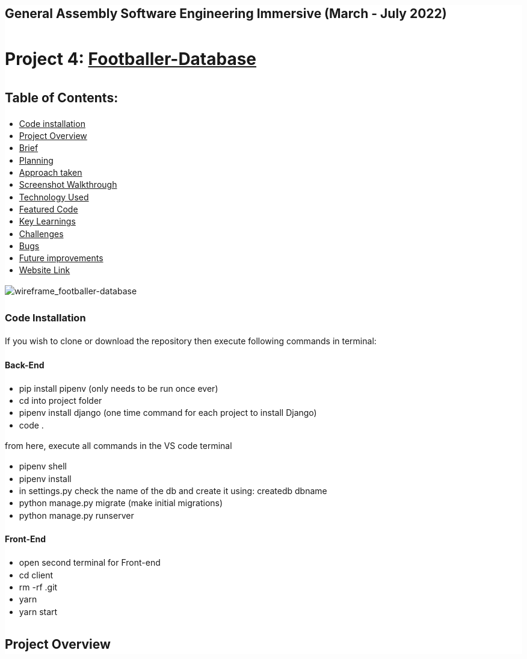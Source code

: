 ## General Assembly Software Engineering Immersive (March - July 2022)

# Project 4: [Footballer-Database](https://footballer-database.herokuapp.com/)

## Table of Contents:

* [Code installation](#code-installation)
* [Project Overview](#project-overview)
* [Brief](#brief)
* [Planning](#planning)
* [Approach taken](#approach-taken)
* [Screenshot Walkthrough](#screenshot-walkthrough)
* [Technology Used](#technology-used)
* [Featured Code](#featured-code)
* [Key Learnings](#key-learnings)
* [Challenges](#challenges)
* [Bugs](#bugs)
* [Future improvements](#future-improvements)
* [Website Link](https://footballer-database.herokuapp.com/)

![wireframe_footballer-database](https://user-images.githubusercontent.com/101732786/176519711-281461fd-6c7d-4426-8617-2c3bfe53cc18.png)

### Code Installation

If you wish to clone or download the repository then execute following commands in terminal:

#### Back-End

* pip install pipenv (only needs to be run once ever)
* cd into project folder
* pipenv install django (one time command for each project to install Django)
* code .

from here, execute all commands in the VS code terminal
* pipenv shell
* pipenv install
* in settings.py  check the name of the db and create it using: createdb dbname
* python manage.py migrate (make initial migrations)
* python manage.py runserver

#### Front-End
* open second terminal for Front-end
* cd client
* rm -rf .git
* yarn
* yarn start

## Project Overview
